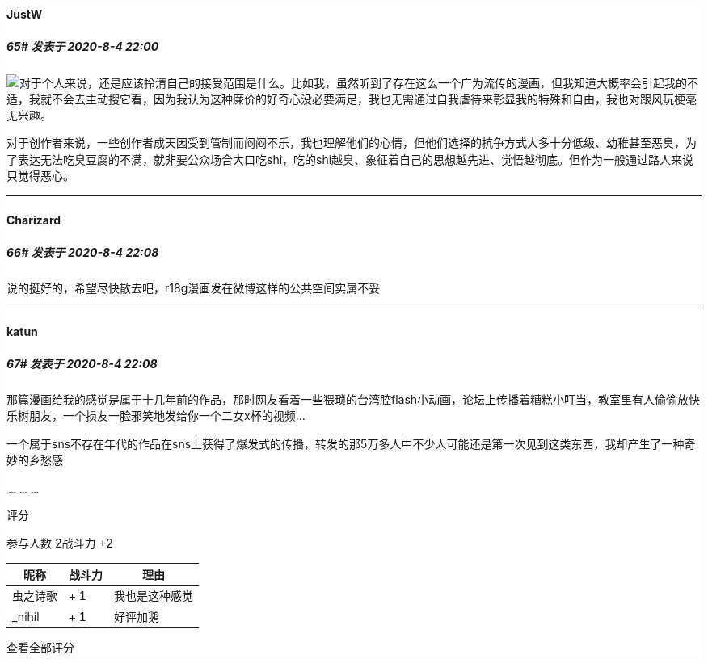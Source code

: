 ####  JustW  
##### 65#       发表于 2020-8-4 22:00



<img src="https://static.saraba1st.com/image/smiley/face2017/037.png" referrerpolicy="no-referrer">对于个人来说，还是应该拎清自己的接受范围是什么。比如我，虽然听到了存在这么一个广为流传的漫画，但我知道大概率会引起我的不适，我就不会去主动搜它看，因为我认为这种廉价的好奇心没必要满足，我也无需通过自我虐待来彰显我的特殊和自由，我也对跟风玩梗毫无兴趣。


对于创作者来说，一些创作者成天因受到管制而闷闷不乐，我也理解他们的心情，但他们选择的抗争方式大多十分低级、幼稚甚至恶臭，为了表达无法吃臭豆腐的不满，就非要公众场合大口吃shi，吃的shi越臭、象征着自己的思想越先进、觉悟越彻底。但作为一般通过路人来说只觉得恶心。








-----

####  Charizard  
##### 66#       发表于 2020-8-4 22:08




说的挺好的，希望尽快散去吧，r18g漫画发在微博这样的公共空间实属不妥







-----

####  katun  
##### 67#       发表于 2020-8-4 22:08




那篇漫画给我的感觉是属于十几年前的作品，那时网友看着一些猥琐的台湾腔flash小动画，论坛上传播着糟糕小叮当，教室里有人偷偷放快乐树朋友，一个损友一脸邪笑地发给你一个二女x杯的视频…

一个属于sns不存在年代的作品在sns上获得了爆发式的传播，转发的那5万多人中不少人可能还是第一次见到这类东西，我却产生了一种奇妙的乡愁感



﹍﹍﹍

评分





 参与人数 2战斗力 +2

|昵称|战斗力|理由|
|----|---|---|
| 虫之诗歌| + 1|我也是这种感觉|
| _nihil| + 1|好评加鹅|



查看全部评分
